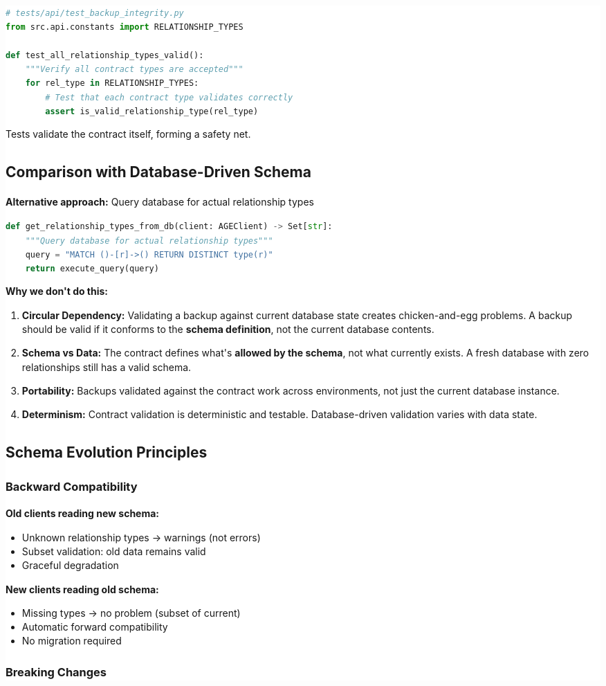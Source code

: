 ```python
# tests/api/test_backup_integrity.py
from src.api.constants import RELATIONSHIP_TYPES

def test_all_relationship_types_valid():
    """Verify all contract types are accepted"""
    for rel_type in RELATIONSHIP_TYPES:
        # Test that each contract type validates correctly
        assert is_valid_relationship_type(rel_type)
```

Tests validate the contract itself, forming a safety net.

## Comparison with Database-Driven Schema

**Alternative approach:** Query database for actual relationship types

```python
def get_relationship_types_from_db(client: AGEClient) -> Set[str]:
    """Query database for actual relationship types"""
    query = "MATCH ()-[r]->() RETURN DISTINCT type(r)"
    return execute_query(query)
```

**Why we don't do this:**

1. **Circular Dependency:** Validating a backup against current database state creates chicken-and-egg problems. A backup should be valid if it conforms to the **schema definition**, not the current database contents.

2. **Schema vs Data:** The contract defines what's **allowed by the schema**, not what currently exists. A fresh database with zero relationships still has a valid schema.

3. **Portability:** Backups validated against the contract work across environments, not just the current database instance.

4. **Determinism:** Contract validation is deterministic and testable. Database-driven validation varies with data state.

## Schema Evolution Principles

### Backward Compatibility

**Old clients reading new schema:**
- Unknown relationship types → warnings (not errors)
- Subset validation: old data remains valid
- Graceful degradation

**New clients reading old schema:**
- Missing types → no problem (subset of current)
- Automatic forward compatibility
- No migration required

### Breaking Changes
